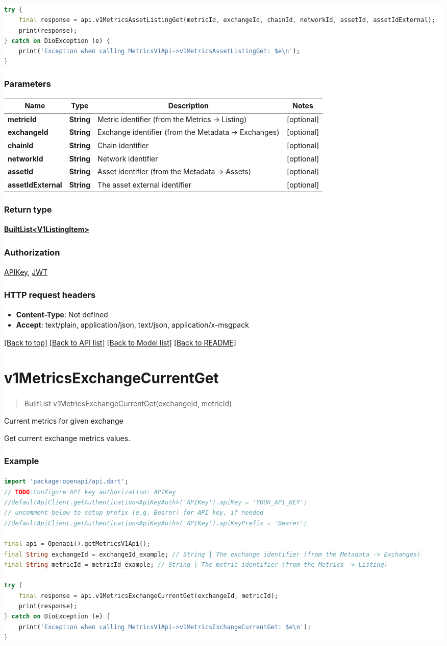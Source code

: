 ```dart
try {
    final response = api.v1MetricsAssetListingGet(metricId, exchangeId, chainId, networkId, assetId, assetIdExternal);
    print(response);
} catch on DioException (e) {
    print('Exception when calling MetricsV1Api->v1MetricsAssetListingGet: $e\n');
}
```

### Parameters

Name | Type | Description  | Notes
------------- | ------------- | ------------- | -------------
 **metricId** | **String**| Metric identifier (from the Metrics -> Listing) | [optional] 
 **exchangeId** | **String**| Exchange identifier (from the Metadata -> Exchanges) | [optional] 
 **chainId** | **String**| Chain identifier | [optional] 
 **networkId** | **String**| Network identifier | [optional] 
 **assetId** | **String**| Asset identifier (from the Metadata -> Assets) | [optional] 
 **assetIdExternal** | **String**| The asset external identifier | [optional] 

### Return type

[**BuiltList&lt;V1ListingItem&gt;**](V1ListingItem.md)

### Authorization

[APIKey](../README.md#APIKey), [JWT](../README.md#JWT)

### HTTP request headers

 - **Content-Type**: Not defined
 - **Accept**: text/plain, application/json, text/json, application/x-msgpack

[[Back to top]](#) [[Back to API list]](../README.md#documentation-for-api-endpoints) [[Back to Model list]](../README.md#documentation-for-models) [[Back to README]](../README.md)

# **v1MetricsExchangeCurrentGet**
> BuiltList<V1GeneralData> v1MetricsExchangeCurrentGet(exchangeId, metricId)

Current metrics for given exchange

Get current exchange metrics values.

### Example
```dart
import 'package:openapi/api.dart';
// TODO Configure API key authorization: APIKey
//defaultApiClient.getAuthentication<ApiKeyAuth>('APIKey').apiKey = 'YOUR_API_KEY';
// uncomment below to setup prefix (e.g. Bearer) for API key, if needed
//defaultApiClient.getAuthentication<ApiKeyAuth>('APIKey').apiKeyPrefix = 'Bearer';

final api = Openapi().getMetricsV1Api();
final String exchangeId = exchangeId_example; // String | The exchange identifier (from the Metadata -> Exchanges)
final String metricId = metricId_example; // String | The metric identifier (from the Metrics -> Listing)

try {
    final response = api.v1MetricsExchangeCurrentGet(exchangeId, metricId);
    print(response);
} catch on DioException (e) {
    print('Exception when calling MetricsV1Api->v1MetricsExchangeCurrentGet: $e\n');
}
```
